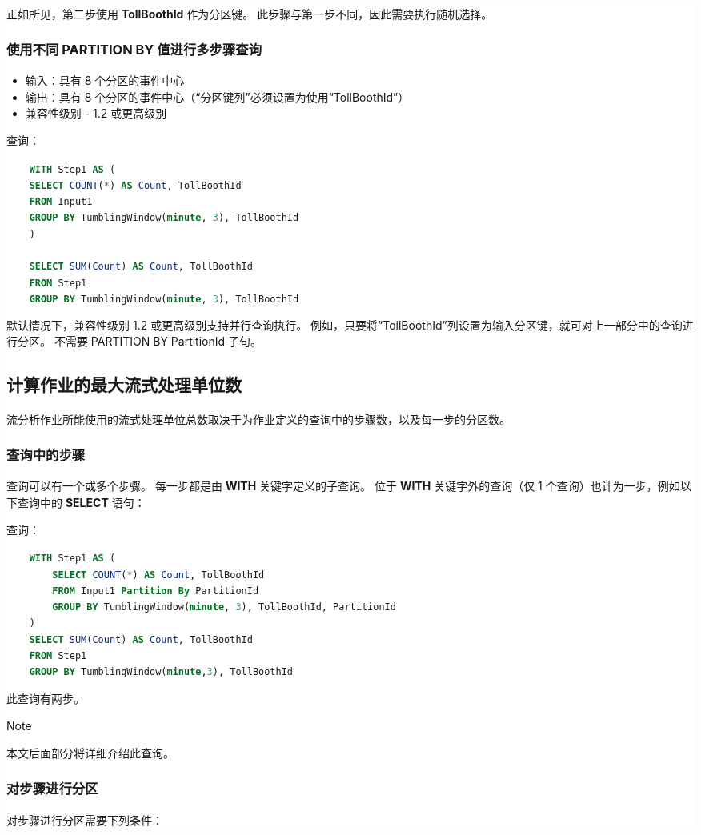 正如所见，第二步使用 **TollBoothId** 作为分区键。 此步骤与第一步不同，因此需要执行随机选择。 

### <a name="multi-step-query-with-different-partition-by-values"></a>使用不同 PARTITION BY 值进行多步骤查询
* 输入：具有 8 个分区的事件中心
* 输出：具有 8 个分区的事件中心（“分区键列”必须设置为使用“TollBoothId”）
* 兼容性级别 - 1.2 或更高级别

查询：

```SQL
    WITH Step1 AS (
    SELECT COUNT(*) AS Count, TollBoothId
    FROM Input1
    GROUP BY TumblingWindow(minute, 3), TollBoothId
    )

    SELECT SUM(Count) AS Count, TollBoothId
    FROM Step1
    GROUP BY TumblingWindow(minute, 3), TollBoothId
```

默认情况下，兼容性级别 1.2 或更高级别支持并行查询执行。 例如，只要将“TollBoothId”列设置为输入分区键，就可对上一部分中的查询进行分区。 不需要 PARTITION BY PartitionId 子句。

## <a name="calculate-the-maximum-streaming-units-of-a-job"></a>计算作业的最大流式处理单位数
流分析作业所能使用的流式处理单位总数取决于为作业定义的查询中的步骤数，以及每一步的分区数。

### <a name="steps-in-a-query"></a>查询中的步骤
查询可以有一个或多个步骤。 每一步都是由 **WITH** 关键字定义的子查询。 位于 **WITH** 关键字外的查询（仅 1 个查询）也计为一步，例如以下查询中的 **SELECT** 语句：

查询：

```SQL
    WITH Step1 AS (
        SELECT COUNT(*) AS Count, TollBoothId
        FROM Input1 Partition By PartitionId
        GROUP BY TumblingWindow(minute, 3), TollBoothId, PartitionId
    )
    SELECT SUM(Count) AS Count, TollBoothId
    FROM Step1
    GROUP BY TumblingWindow(minute,3), TollBoothId
```

此查询有两步。

> [!NOTE]
> 本文后面部分将详细介绍此查询。
>  

### <a name="partition-a-step"></a>对步骤进行分区
对步骤进行分区需要下列条件：


[img.stream.analytics.monitor.job]: ./media/stream-analytics-scale-jobs/StreamAnalytics.job.monitor-NewPortal.png
[img.stream.analytics.configure.scale]: ./media/stream-analytics-scale-jobs/StreamAnalytics.configure.scale.png
[img.stream.analytics.perfgraph]: ./media/stream-analytics-scale-jobs/perf.png
[img.stream.analytics.streaming.units.scale]: ./media/stream-analytics-scale-jobs/StreamAnalyticsStreamingUnitsExample.jpg
[img.stream.analytics.preview.portal.settings.scale]: ./media/stream-analytics-scale-jobs/StreamAnalyticsPreviewPortalJobSettings-NewPortal.png   
[microsoft.support]: https://support.microsoft.com
[azure.event.hubs.developer.guide]: /previous-versions/azure/dn789972(v=azure.100)
[stream.analytics.introduction]: stream-analytics-introduction.md
[stream.analytics.get.started]: stream-analytics-real-time-fraud-detection.md
[stream.analytics.query.language.reference]: /stream-analytics-query/stream-analytics-query-language-reference
[stream.analytics.rest.api.reference]: /rest/api/streamanalytics/